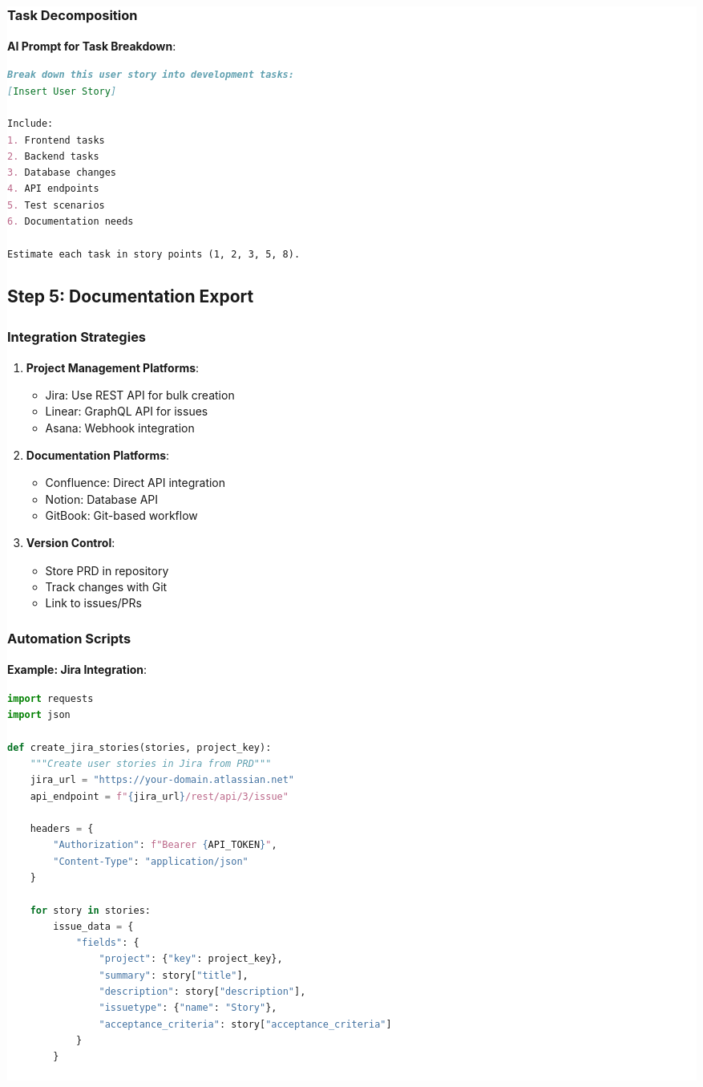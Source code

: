 ### Task Decomposition

**AI Prompt for Task Breakdown**:
```markdown
Break down this user story into development tasks:
[Insert User Story]

Include:
1. Frontend tasks
2. Backend tasks
3. Database changes
4. API endpoints
5. Test scenarios
6. Documentation needs

Estimate each task in story points (1, 2, 3, 5, 8).
```

## Step 5: Documentation Export

### Integration Strategies

1. **Project Management Platforms**:
   - Jira: Use REST API for bulk creation
   - Linear: GraphQL API for issues
   - Asana: Webhook integration

2. **Documentation Platforms**:
   - Confluence: Direct API integration
   - Notion: Database API
   - GitBook: Git-based workflow

3. **Version Control**:
   - Store PRD in repository
   - Track changes with Git
   - Link to issues/PRs

### Automation Scripts

**Example: Jira Integration**:
```python
import requests
import json

def create_jira_stories(stories, project_key):
    """Create user stories in Jira from PRD"""
    jira_url = "https://your-domain.atlassian.net"
    api_endpoint = f"{jira_url}/rest/api/3/issue"
    
    headers = {
        "Authorization": f"Bearer {API_TOKEN}",
        "Content-Type": "application/json"
    }
    
    for story in stories:
        issue_data = {
            "fields": {
                "project": {"key": project_key},
                "summary": story["title"],
                "description": story["description"],
                "issuetype": {"name": "Story"},
                "acceptance_criteria": story["acceptance_criteria"]
            }
        }
        
```